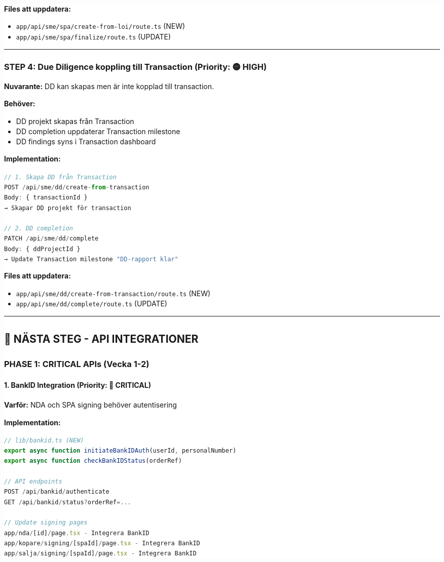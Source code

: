 **Files att uppdatera:**
- `app/api/sme/spa/create-from-loi/route.ts` (NEW)
- `app/api/sme/spa/finalize/route.ts` (UPDATE)

---

### **STEP 4: Due Diligence koppling till Transaction** (Priority: 🟡 HIGH)

**Nuvarante:** DD kan skapas men är inte kopplad till transaction.

**Behöver:**
- DD projekt skapas från Transaction
- DD completion uppdaterar Transaction milestone
- DD findings syns i Transaction dashboard

**Implementation:**

```typescript
// 1. Skapa DD från Transaction
POST /api/sme/dd/create-from-transaction
Body: { transactionId }
→ Skapar DD projekt för transaction

// 2. DD completion
PATCH /api/sme/dd/complete
Body: { ddProjectId }
→ Update Transaction milestone "DD-rapport klar"
```

**Files att uppdatera:**
- `app/api/sme/dd/create-from-transaction/route.ts` (NEW)
- `app/api/sme/dd/complete/route.ts` (UPDATE)

---

## 🔌 NÄSTA STEG - API INTEGRATIONER

### **PHASE 1: CRITICAL APIs** (Vecka 1-2)

#### **1. BankID Integration** (Priority: 🔴 CRITICAL)
**Varför:** NDA och SPA signing behöver autentisering

**Implementation:**
```typescript
// lib/bankid.ts (NEW)
export async function initiateBankIDAuth(userId, personalNumber)
export async function checkBankIDStatus(orderRef)

// API endpoints
POST /api/bankid/authenticate
GET /api/bankid/status?orderRef=...

// Update signing pages
app/nda/[id]/page.tsx - Integrera BankID
app/kopare/signing/[spaId]/page.tsx - Integrera BankID
app/salja/signing/[spaId]/page.tsx - Integrera BankID
```
